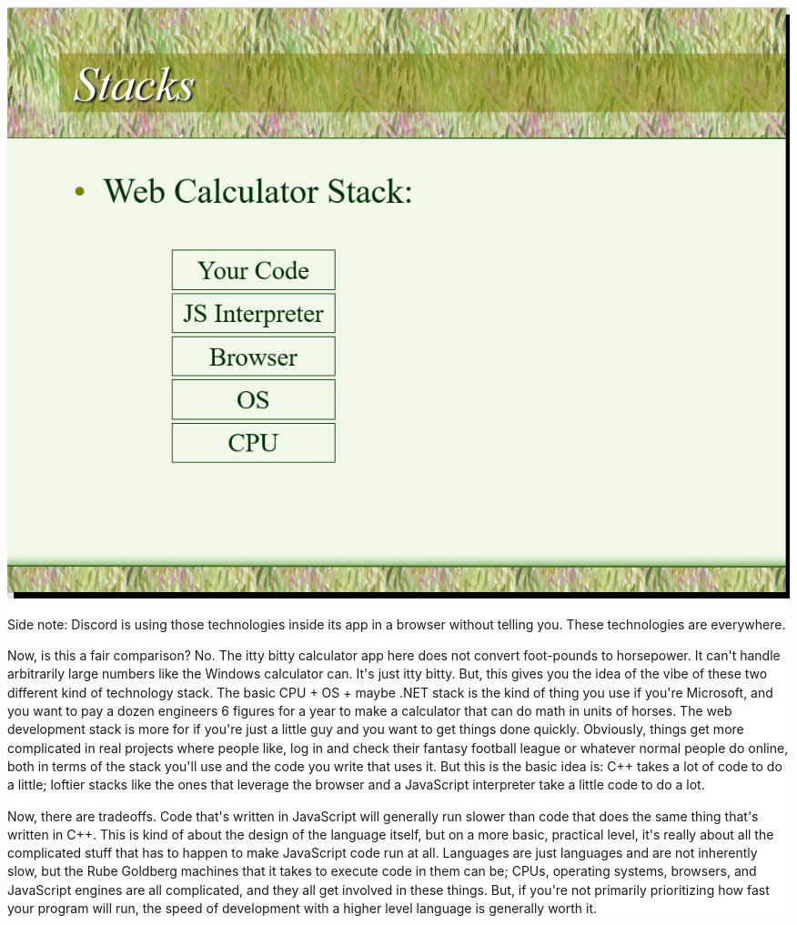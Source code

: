 ![](web_calc_stack.png)

Side note: Discord is using those technologies inside its app in a browser without telling you. These technologies are everywhere.

Now, is this a fair comparison? No. The itty bitty calculator app here does not convert foot-pounds to horsepower. It can't handle arbitrarily large numbers like the Windows calculator can. It's just itty bitty. But, this gives you the idea of the vibe of these two different kind of technology stack. The basic CPU + OS + maybe .NET stack is the kind of thing you use if you're Microsoft, and you want to pay a dozen engineers 6 figures for a year to make a calculator that can do math in units of horses. The web development stack is more for if you're just a little guy and you want to get things done quickly. Obviously, things get more complicated in real projects where people like, log in and check their fantasy football league or whatever normal people do online, both in terms of the stack you'll use and the code you write that uses it. But this is the basic idea is: C++ takes a lot of code to do a little; loftier stacks like the ones that leverage the browser and a JavaScript interpreter take a little code to do a lot.

Now, there are tradeoffs. Code that's written in JavaScript will generally run slower than code that does the same thing that's written in C++. This is kind of about the design of the language itself, but on a more basic, practical level, it's really about all the complicated stuff that has to happen to make JavaScript code run at all. Languages are just languages and are not inherently slow, but the Rube Goldberg machines that it takes to execute code in them can be; CPUs, operating systems, browsers, and JavaScript engines are all complicated, and they all get involved in these things. But, if you're not primarily prioritizing how fast your program will run, the speed of development with a higher level language is generally worth it.
